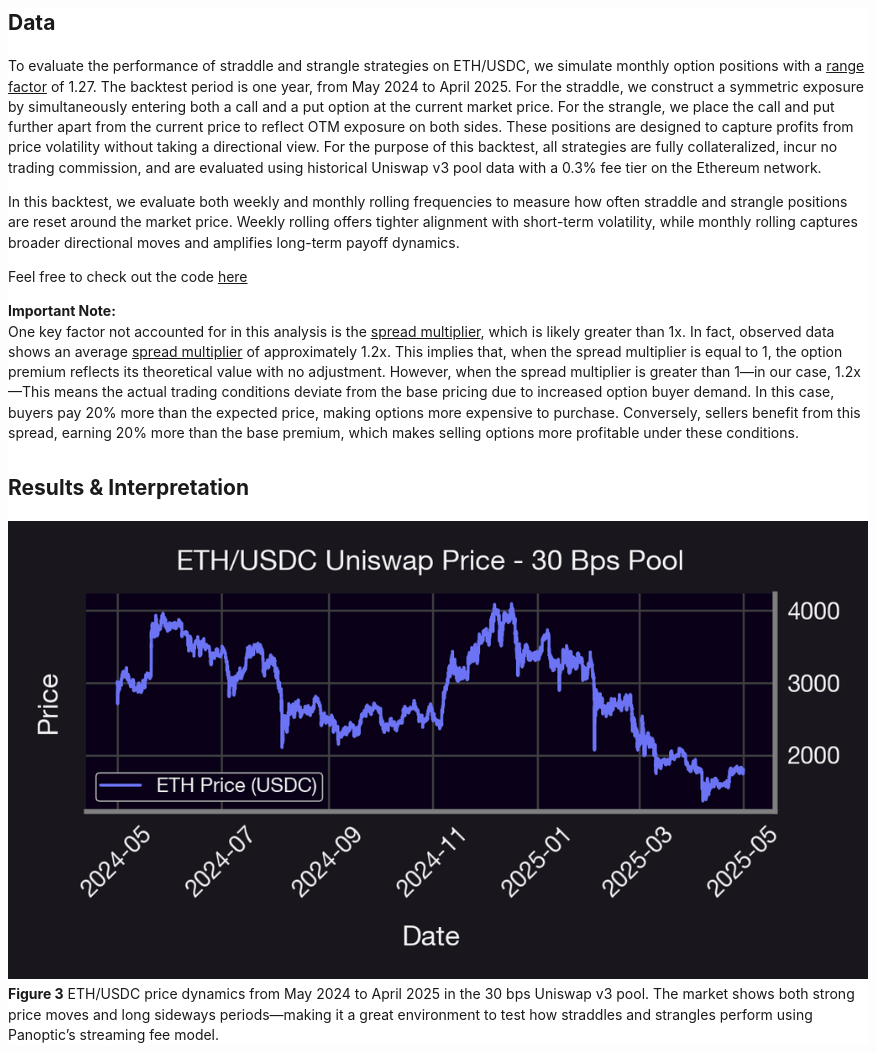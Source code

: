 
## Data

To evaluate the performance of straddle and strangle strategies on ETH/USDC, we simulate monthly option positions with a [range factor](https://panoptic.xyz/research/uniswap-lp-calculate-price-range) of 1.27. The backtest period is one year, from May 2024 to April 2025. For the straddle, we construct a symmetric exposure by simultaneously entering both a call and a put option at the current market price. For the strangle, we place the call and put further apart from the current price to reflect OTM exposure on both sides. These positions are designed to capture profits from price volatility without taking a directional view. For the purpose of this backtest, all strategies are fully collateralized, incur no trading commission, and are evaluated using historical Uniswap v3 pool data with a 0.3% fee tier on the Ethereum network.

In this backtest, we evaluate both weekly and monthly rolling frequencies to measure how often straddle and strangle positions are reset around the market price. Weekly rolling offers tighter alignment with short-term volatility, while monthly rolling captures broader directional moves and amplifies long-term payoff dynamics.

Feel free to check out the code [here](https://github.com/panoptic-labs/research/tree/main/_research-bites/20250612)


**Important Note:**  
One key factor not accounted for in this analysis is the [spread multiplier](https://panoptic.xyz/docs/product/spread), which is likely greater than 1x. In fact, observed data shows an average [spread multiplier](https://panoptic.xyz/research/loss-versus-panoptic-why-lps-are-losing) of approximately 1.2x. This implies that, when the spread multiplier is equal to 1, the option premium reflects its theoretical value with no adjustment. However, when the spread multiplier is greater than 1—in our case, 1.2x—This means the actual trading conditions deviate from the base pricing due to increased option buyer demand. In this case, buyers pay 20% more than the expected price, making options more expensive to purchase. Conversely, sellers benefit from this spread, earning 20% more than the base premium, which makes selling options more profitable under these conditions.

## Results & Interpretation

![](3.png)
**Figure 3** ETH/USDC price dynamics from May 2024 to April 2025 in the 30 bps Uniswap v3 pool. The market shows both strong price moves and long sideways periods—making it a great environment to test how straddles and strangles perform using Panoptic’s streaming fee model.
